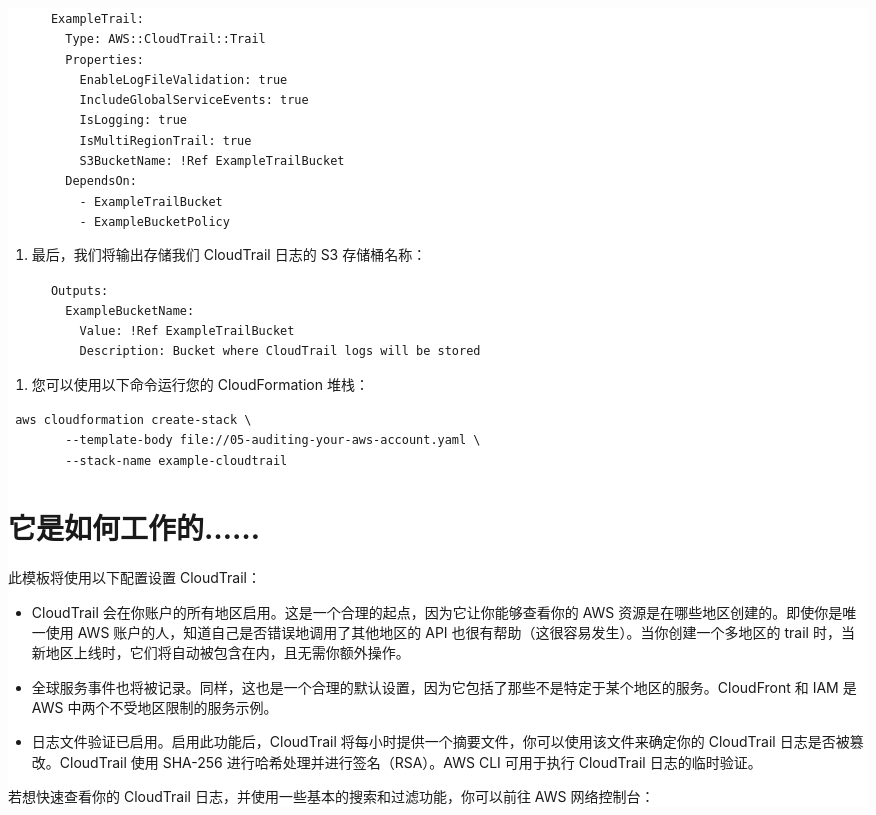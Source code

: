 ```
      ExampleTrail: 
        Type: AWS::CloudTrail::Trail 
        Properties: 
          EnableLogFileValidation: true 
          IncludeGlobalServiceEvents: true 
          IsLogging: true 
          IsMultiRegionTrail: true 
          S3BucketName: !Ref ExampleTrailBucket 
        DependsOn: 
          - ExampleTrailBucket 
          - ExampleBucketPolicy

```

1.  最后，我们将输出存储我们 CloudTrail 日志的 S3 存储桶名称：

```
      Outputs: 
        ExampleBucketName: 
          Value: !Ref ExampleTrailBucket 
          Description: Bucket where CloudTrail logs will be stored

```

1.  您可以使用以下命令运行您的 CloudFormation 堆栈：

```
 aws cloudformation create-stack \
        --template-body file://05-auditing-your-aws-account.yaml \
        --stack-name example-cloudtrail

```

# 它是如何工作的……

此模板将使用以下配置设置 CloudTrail：

+   CloudTrail 会在你账户的所有地区启用。这是一个合理的起点，因为它让你能够查看你的 AWS 资源是在哪些地区创建的。即使你是唯一使用 AWS 账户的人，知道自己是否错误地调用了其他地区的 API 也很有帮助（这很容易发生）。当你创建一个多地区的 trail 时，当新地区上线时，它们将自动被包含在内，且无需你额外操作。

+   全球服务事件也将被记录。同样，这也是一个合理的默认设置，因为它包括了那些不是特定于某个地区的服务。CloudFront 和 IAM 是 AWS 中两个不受地区限制的服务示例。

+   日志文件验证已启用。启用此功能后，CloudTrail 将每小时提供一个摘要文件，你可以使用该文件来确定你的 CloudTrail 日志是否被篡改。CloudTrail 使用 SHA-256 进行哈希处理并进行签名（RSA）。AWS CLI 可用于执行 CloudTrail 日志的临时验证。

若想快速查看你的 CloudTrail 日志，并使用一些基本的搜索和过滤功能，你可以前往 AWS 网络控制台：
